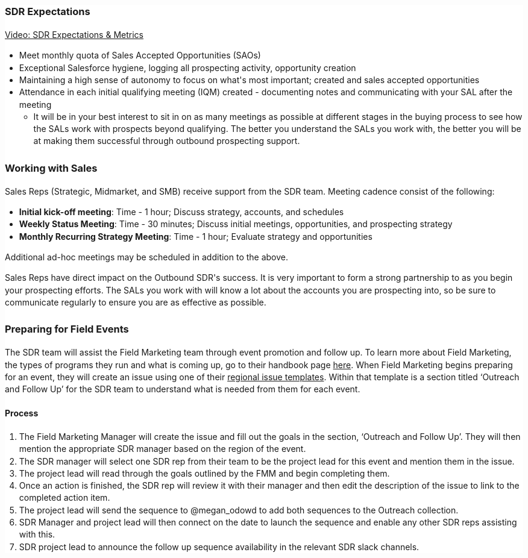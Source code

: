 
### SDR Expectations

[Video: SDR Expectations & Metrics](https://www.youtube.com/watch?v=h2zd8BYQwhM)
* Meet monthly quota of Sales Accepted Opportunities (SAOs)
* Exceptional Salesforce hygiene, logging all prospecting activity, opportunity creation
* Maintaining a high sense of autonomy to focus on what's most important; created and sales accepted opportunities
* Attendance in each initial qualifying meeting (IQM) created - documenting notes and communicating with your SAL after the meeting
  - It will be in your best interest to sit in on as many meetings as possible at different stages in the buying process to see how the SALs work with prospects beyond qualifying. The better you understand the SALs you work with, the better you will be at making them successful through outbound prospecting support.

### Working with Sales

Sales Reps (Strategic, Midmarket, and SMB) receive support from the SDR team. Meeting cadence consist of the following:

- **Initial kick-off meeting**: Time - 1 hour; Discuss strategy, accounts, and schedules
- **Weekly Status Meeting**: Time - 30 minutes; Discuss initial meetings, opportunities, and prospecting strategy
- **Monthly Recurring Strategy Meeting**: Time - 1 hour; Evaluate strategy and opportunities

Additional ad-hoc meetings may be scheduled in addition to the above.

Sales Reps have direct impact on the Outbound SDR's success. It is very important to form a strong partnership to as you begin your prospecting efforts. The SALs you work with will know a lot about the accounts you are prospecting into, so be sure to communicate regularly to ensure you are as effective as possible.

### Preparing for Field Events
The SDR team will assist the Field Marketing team through event promotion and follow up. To learn more about Field Marketing, the types of programs they run and what is coming up, go to their handbook page [here](/handbook/marketing/revenue-marketing/field-marketing/). When Field Marketing begins preparing for an event, they will create an issue using one of their [regional issue templates](https://gitlab.com/gitlab-com/marketing/field-marketing/tree/master/.gitlab/issue_templates). Within that template is a section titled ‘Outreach and Follow Up’ for the SDR team to understand what is needed from them for each event. 

#### Process
1. The Field Marketing Manager will create the issue and fill out the goals in the section, ‘Outreach and Follow Up’. They will then mention the appropriate SDR manager based on the region of the event.
1. The SDR manager will select one SDR rep from their team to be the project lead for this event and mention them in the issue.
1. The project lead will read through the goals outlined by the FMM and begin completing them. 
1. Once an action is finished, the SDR rep will review it with their manager and then edit the description of the issue to link to the completed action item. 
1. The project lead will send the sequence to @megan_odowd to add both sequences to the Outreach collection.
1. SDR Manager and project lead will then connect on the date to launch the sequence and enable any other SDR reps assisting with this.
1. SDR project lead to announce the follow up sequence availability in the relevant SDR slack channels. 
